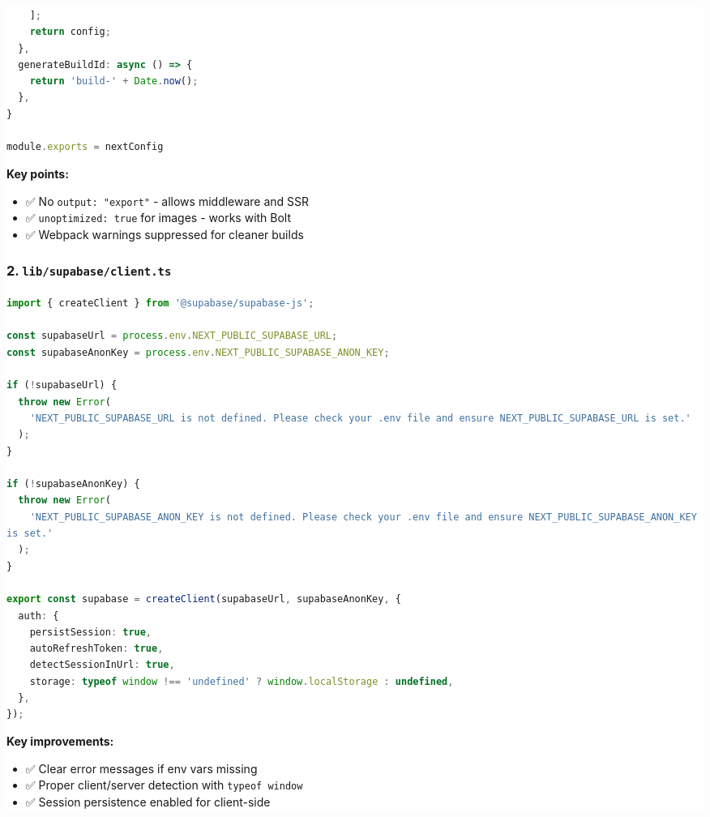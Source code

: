 ```javascript
    ];
    return config;
  },
  generateBuildId: async () => {
    return 'build-' + Date.now();
  },
}

module.exports = nextConfig
```

**Key points:**
- ✅ No `output: "export"` - allows middleware and SSR
- ✅ `unoptimized: true` for images - works with Bolt
- ✅ Webpack warnings suppressed for cleaner builds

### 2. `lib/supabase/client.ts`

```typescript
import { createClient } from '@supabase/supabase-js';

const supabaseUrl = process.env.NEXT_PUBLIC_SUPABASE_URL;
const supabaseAnonKey = process.env.NEXT_PUBLIC_SUPABASE_ANON_KEY;

if (!supabaseUrl) {
  throw new Error(
    'NEXT_PUBLIC_SUPABASE_URL is not defined. Please check your .env file and ensure NEXT_PUBLIC_SUPABASE_URL is set.'
  );
}

if (!supabaseAnonKey) {
  throw new Error(
    'NEXT_PUBLIC_SUPABASE_ANON_KEY is not defined. Please check your .env file and ensure NEXT_PUBLIC_SUPABASE_ANON_KEY is set.'
  );
}

export const supabase = createClient(supabaseUrl, supabaseAnonKey, {
  auth: {
    persistSession: true,
    autoRefreshToken: true,
    detectSessionInUrl: true,
    storage: typeof window !== 'undefined' ? window.localStorage : undefined,
  },
});
```

**Key improvements:**
- ✅ Clear error messages if env vars missing
- ✅ Proper client/server detection with `typeof window`
- ✅ Session persistence enabled for client-side
